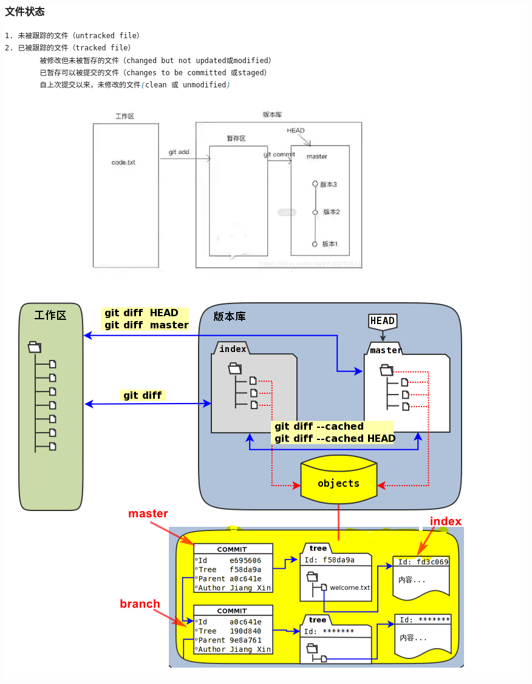 ### 文件状态

```css
1. 未被跟踪的文件（untracked file）
2. 已被跟踪的文件（tracked file）
        被修改但未被暂存的文件（changed but not updated或modified）
	    已暂存可以被提交的文件（changes to be committed 或staged）
		自上次提交以来，未修改的文件(clean 或 unmodified)
```

![image-20201227004008599](image-20201227004008599.png)

